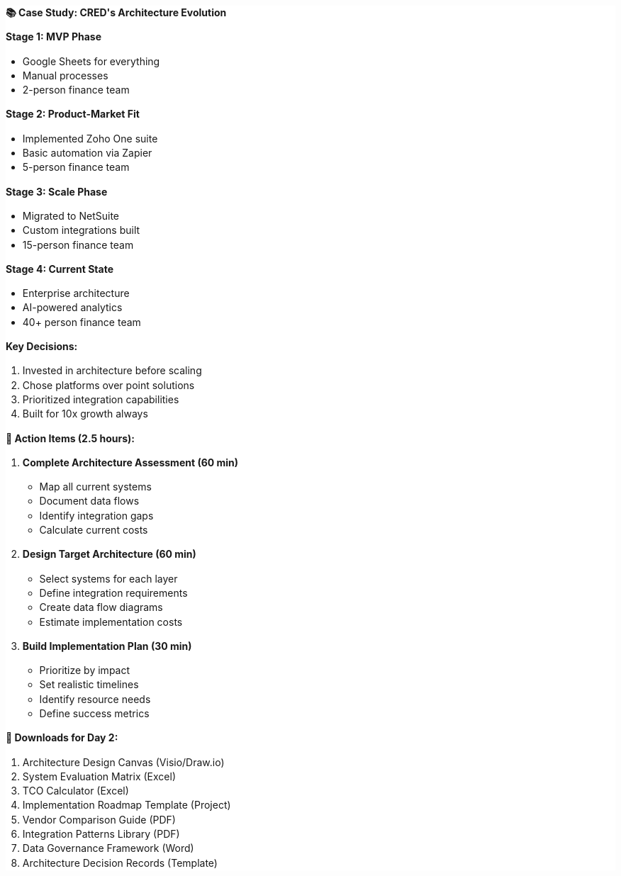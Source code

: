 **📚 Case Study: CRED's Architecture Evolution**

**Stage 1: MVP Phase**
- Google Sheets for everything
- Manual processes
- 2-person finance team

**Stage 2: Product-Market Fit**
- Implemented Zoho One suite
- Basic automation via Zapier
- 5-person finance team

**Stage 3: Scale Phase**
- Migrated to NetSuite
- Custom integrations built
- 15-person finance team

**Stage 4: Current State**
- Enterprise architecture
- AI-powered analytics
- 40+ person finance team

**Key Decisions:**
1. Invested in architecture before scaling
2. Chose platforms over point solutions
3. Prioritized integration capabilities
4. Built for 10x growth always

**🎯 Action Items (2.5 hours):**

1. **Complete Architecture Assessment (60 min)**
   - Map all current systems
   - Document data flows
   - Identify integration gaps
   - Calculate current costs

2. **Design Target Architecture (60 min)**
   - Select systems for each layer
   - Define integration requirements
   - Create data flow diagrams
   - Estimate implementation costs

3. **Build Implementation Plan (30 min)**
   - Prioritize by impact
   - Set realistic timelines
   - Identify resource needs
   - Define success metrics

**📎 Downloads for Day 2:**
1. Architecture Design Canvas (Visio/Draw.io)
2. System Evaluation Matrix (Excel)
3. TCO Calculator (Excel)
4. Implementation Roadmap Template (Project)
5. Vendor Comparison Guide (PDF)
6. Integration Patterns Library (PDF)
7. Data Governance Framework (Word)
8. Architecture Decision Records (Template)
